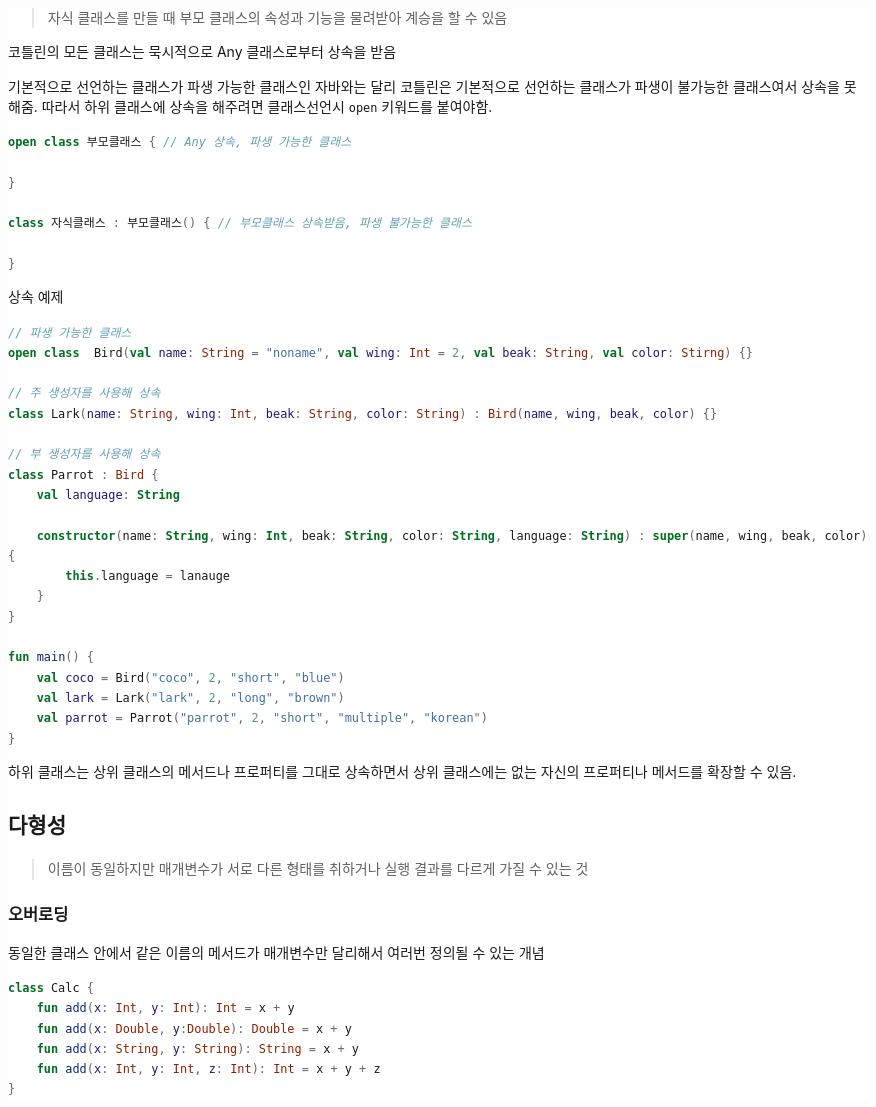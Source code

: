 > 자식 클래스를 만들 때 부모 클래스의 속성과 기능을 물려받아 계승을 할 수 있음

코틀린의 모든 클래스는 묵시적으로 Any 클래스로부터 상속을 받음

기본적으로 선언하는 클래스가 파생 가능한 클래스인 자바와는 달리 코틀린은 기본적으로 선언하는 클래스가 파생이 불가능한 클래스여서 상속을 못해줌. 따라서 하위 클래스에 상속을 해주려면 클래스선언시  `open` 키워드를 붙여야함.

```kotlin
open class 부모클래스 { // Any 상속, 파생 가능한 클래스
    
}

class 자식클래스 : 부모클래스() { // 부모클래스 상속받음, 파생 불가능한 클래스
    
}
```

상속 예제

```kotlin
// 파생 가능한 클래스
open class  Bird(val name: String = "noname", val wing: Int = 2, val beak: String, val color: Stirng) {}

// 주 생성자를 사용해 상속
class Lark(name: String, wing: Int, beak: String, color: String) : Bird(name, wing, beak, color) {}

// 부 생성자를 사용해 상속
class Parrot : Bird {
    val language: String
    
    constructor(name: String, wing: Int, beak: String, color: String, language: String) : super(name, wing, beak, color) {
        this.language = lanauge
    }
}

fun main() {
    val coco = Bird("coco", 2, "short", "blue")
    val lark = Lark("lark", 2, "long", "brown")
    val parrot = Parrot("parrot", 2, "short", "multiple", "korean")
}
```

하위 클래스는 상위 클래스의 메서드나 프로퍼티를 그대로 상속하면서 상위 클래스에는 없는 자신의 프로퍼티나 메서드를 확장할 수 있음.

## 다형성

> 이름이 동일하지만 매개변수가 서로 다른 형태를 취하거나 실행 결과를 다르게 가질 수 있는 것

### 오버로딩

동일한 클래스 안에서 같은 이름의 메서드가 매개변수만 달리해서 여러번 정의될 수 있는 개념

```kotlin
class Calc {
 	fun add(x: Int, y: Int): Int = x + y
 	fun add(x: Double, y:Double): Double = x + y
    fun add(x: String, y: String): String = x + y
    fun add(x: Int, y: Int, z: Int): Int = x + y + z
}
```
